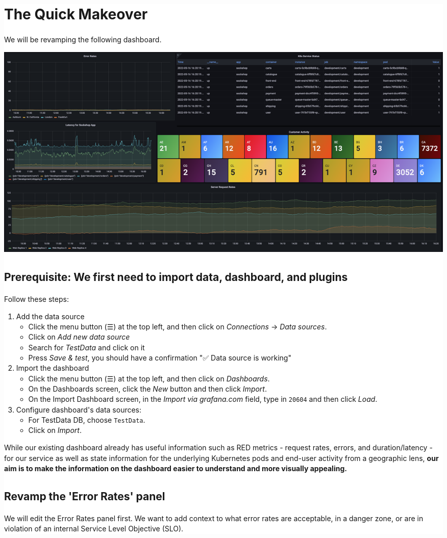 # The Quick Makeover

We will be revamping the following dashboard.

![Dull Dashboard](img/dull-dashboard.png)

## Prerequisite: We first need to import data, dashboard, and plugins
Follow these steps:

1. Add the data source
    - Click the menu button (☰) at the top left, and then click on *Connections* -> *Data sources*.
    - Click on *Add new data source*
    - Search for *TestData* and click on it
    - Press *Save & test*, you should have a confirmation "✅ Data source is working" 
2. Import the dashboard
    - Click the menu button (☰) at the top left, and then click on *Dashboards*.
    - On the Dashboards screen, click the *New* button and then click *Import*.
    - On the Import Dashboard screen, in the *Import via grafana.com* field, type in `20604` and then click *Load*.
3. Configure dashboard's data sources:
    - For TestData DB, choose `TestData`.
    - Click on *Import*.

While our existing dashboard already has useful information such as RED metrics - request rates, errors, and duration/latency - for our service as well as state information for the underlying Kubernetes pods and end-user activity from a geographic lens, **our aim is to make the information on the dashboard easier to understand and more visually appealing.**

## Revamp the 'Error Rates' panel
We will edit the Error Rates panel first.  We want to add context to what error rates are acceptable, in a danger zone, or are in violation of an internal Service Level Objective (SLO).
